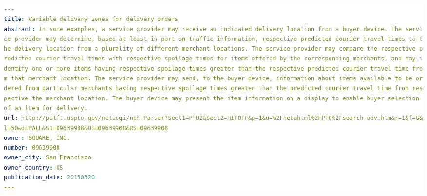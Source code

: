 ```yaml
---
title: Variable delivery zones for delivery orders
abstract: In some examples, a service provider may receive an indicated delivery location from a buyer device. The service provider may determine, based at least in part on traffic information, respective predicted courier travel times to the delivery location from a plurality of different merchant locations. The service provider may compare the respective predicted courier travel times with respective spoilage times for items offered by the corresponding merchants, and may identify one or more items having respective spoilage times greater than the respective predicted courier travel time from that merchant location. The service provider may send, to the buyer device, information about items available to be ordered from particular merchants having respective spoilage times greater than the predicted courier travel time from respective the merchant location. The buyer device may present the item information on a display to enable buyer selection of an item for delivery.
url: http://patft.uspto.gov/netacgi/nph-Parser?Sect1=PTO2&Sect2=HITOFF&p=1&u=%2Fnetahtml%2FPTO%2Fsearch-adv.htm&r=1&f=G&l=50&d=PALL&S1=09639908&OS=09639908&RS=09639908
owner: SQUARE, INC.
number: 09639908
owner_city: San Francisco
owner_country: US
publication_date: 20150320
---
```

